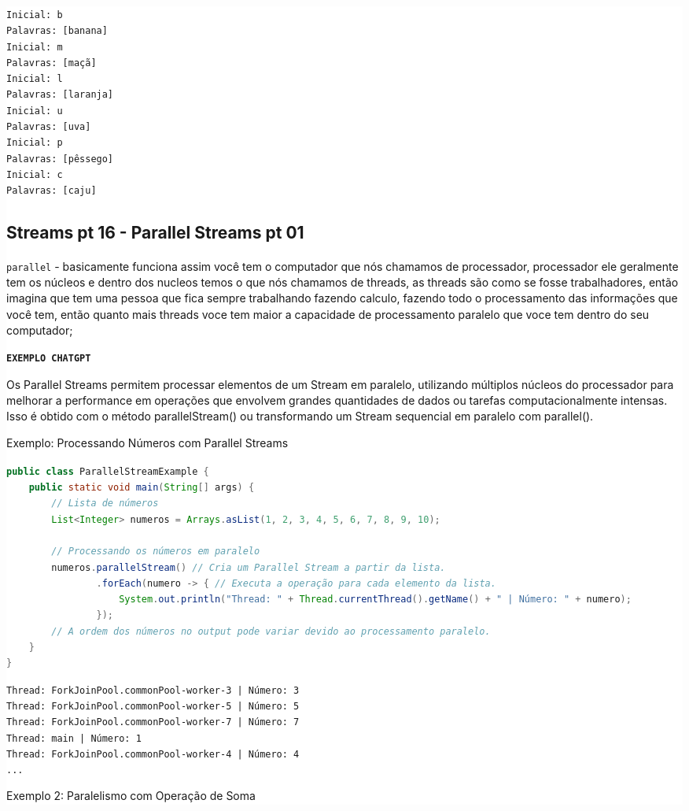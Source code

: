 ```
Inicial: b
Palavras: [banana]
Inicial: m
Palavras: [maçã]
Inicial: l
Palavras: [laranja]
Inicial: u
Palavras: [uva]
Inicial: p
Palavras: [pêssego]
Inicial: c
Palavras: [caju]

```

## Streams pt 16 - Parallel Streams pt 01

`parallel` - basicamente funciona assim você tem o computador que nós chamamos de processador, processador ele geralmente tem os núcleos e dentro dos nucleos temos o que nós chamamos de threads, as threads são como se fosse trabalhadores, então imagina que tem uma pessoa que fica sempre trabalhando fazendo calculo, fazendo todo o processamento das informações que você tem, então quanto mais threads voce tem maior a capacidade de processamento paralelo que voce tem dentro do seu computador;

**`EXEMPLO CHATGPT`**

Os Parallel Streams permitem processar elementos de um Stream em paralelo, utilizando múltiplos núcleos do processador para melhorar a performance em operações que envolvem grandes quantidades de dados ou tarefas computacionalmente intensas. Isso é obtido com o método parallelStream() ou transformando um Stream sequencial em paralelo com parallel().

Exemplo: Processando Números com Parallel Streams

```java
public class ParallelStreamExample {
    public static void main(String[] args) {
        // Lista de números
        List<Integer> numeros = Arrays.asList(1, 2, 3, 4, 5, 6, 7, 8, 9, 10);

        // Processando os números em paralelo
        numeros.parallelStream() // Cria um Parallel Stream a partir da lista.
                .forEach(numero -> { // Executa a operação para cada elemento da lista.
                    System.out.println("Thread: " + Thread.currentThread().getName() + " | Número: " + numero);
                });
        // A ordem dos números no output pode variar devido ao processamento paralelo.
    }
}
```

```
Thread: ForkJoinPool.commonPool-worker-3 | Número: 3
Thread: ForkJoinPool.commonPool-worker-5 | Número: 5
Thread: ForkJoinPool.commonPool-worker-7 | Número: 7
Thread: main | Número: 1
Thread: ForkJoinPool.commonPool-worker-4 | Número: 4
...

```
Exemplo 2: Paralelismo com Operação de Soma
